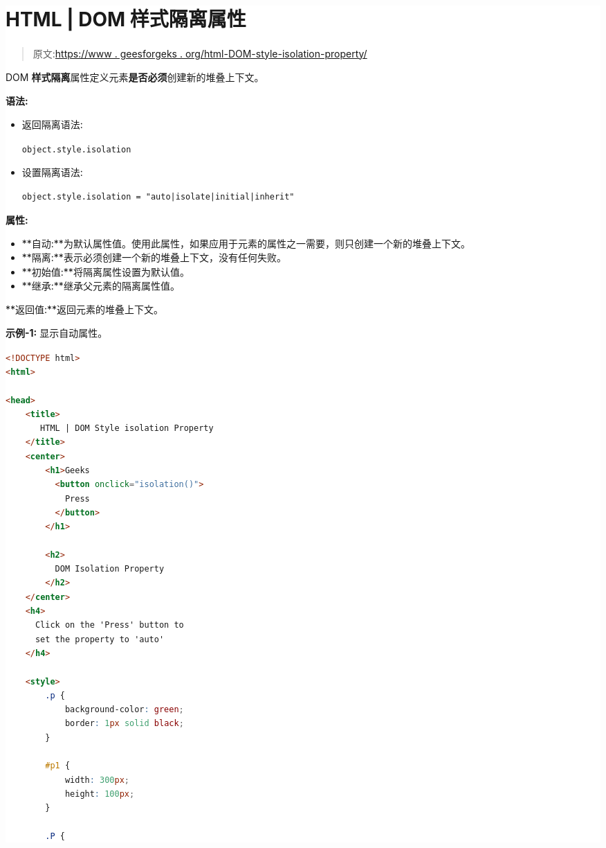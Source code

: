 # HTML | DOM 样式隔离属性

> 原文:[https://www . geesforgeks . org/html-DOM-style-isolation-property/](https://www.geeksforgeeks.org/html-dom-style-isolation-property/)

DOM **样式隔离**属性定义元素**是否必须**创建新的堆叠上下文。

**语法:**

*   返回隔离语法:

    ```html
    object.style.isolation
    ```

*   设置隔离语法:

    ```html
    object.style.isolation = "auto|isolate|initial|inherit"
    ```

**属性:**

*   **自动:**为默认属性值。使用此属性，如果应用于元素的属性之一需要，则只创建一个新的堆叠上下文。
*   **隔离:**表示必须创建一个新的堆叠上下文，没有任何失败。
*   **初始值:**将隔离属性设置为默认值。
*   **继承:**继承父元素的隔离属性值。

**返回值:**返回元素的堆叠上下文。

**示例-1:** 显示自动属性。

```html
<!DOCTYPE html>
<html>

<head>
    <title>
       HTML | DOM Style isolation Property
    </title>
    <center>
        <h1>Geeks 
          <button onclick="isolation()">
            Press
          </button>
        </h1>

        <h2>
          DOM Isolation Property
        </h2>
    </center>
    <h4>
      Click on the 'Press' button to
      set the property to 'auto'
    </h4>

    <style>
        .p {
            background-color: green;
            border: 1px solid black;
        }

        #p1 {
            width: 300px;
            height: 100px;
        }

        .P {
```